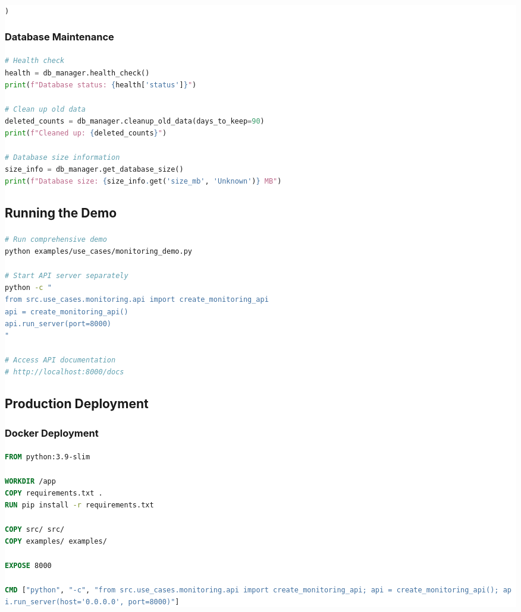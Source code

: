 ```python
)
```

### Database Maintenance

```python
# Health check
health = db_manager.health_check()
print(f"Database status: {health['status']}")

# Clean up old data
deleted_counts = db_manager.cleanup_old_data(days_to_keep=90)
print(f"Cleaned up: {deleted_counts}")

# Database size information
size_info = db_manager.get_database_size()
print(f"Database size: {size_info.get('size_mb', 'Unknown')} MB")
```

## Running the Demo

```bash
# Run comprehensive demo
python examples/use_cases/monitoring_demo.py

# Start API server separately
python -c "
from src.use_cases.monitoring.api import create_monitoring_api
api = create_monitoring_api()
api.run_server(port=8000)
"

# Access API documentation
# http://localhost:8000/docs
```

## Production Deployment

### Docker Deployment

```dockerfile
FROM python:3.9-slim

WORKDIR /app
COPY requirements.txt .
RUN pip install -r requirements.txt

COPY src/ src/
COPY examples/ examples/

EXPOSE 8000

CMD ["python", "-c", "from src.use_cases.monitoring.api import create_monitoring_api; api = create_monitoring_api(); api.run_server(host='0.0.0.0', port=8000)"]
```
